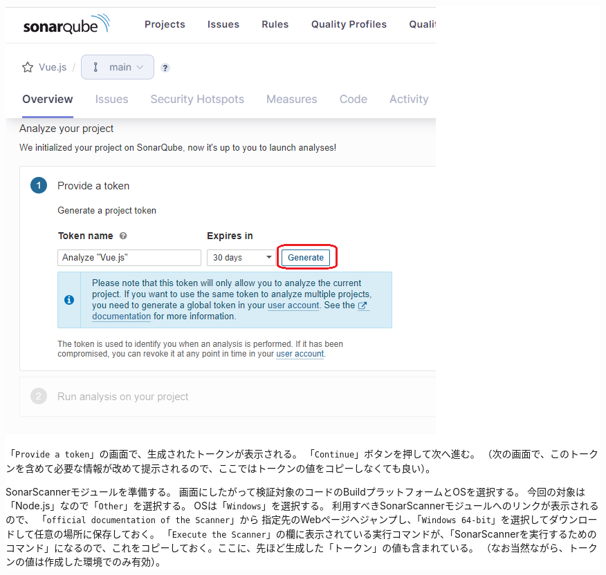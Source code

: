 ![SonarQube Projectトークンを生成](./img/ss07_generate_pj_token.png)

[^6]: コード検証自体はSonarScannerと呼称されるモジュールで行われる。コードの品質（どのソースコードに問題が多いか？Commitによってどう品質が推移したか？等）を扱うには、コード検証の結果を「分析」して「管理」する必要があり、その「分析」と「管理」を行うのがSonarQubeサーバーとなる。なおSonarScannerでの検証時に検証の閾値などのSonarQubeサーバーから取得しているらしく、SonarScannerを単独利用する方法は見つからず。


「`Provide a token`」の画面で、生成されたトークンが表示される。
「`Continue`」ボタンを押して次へ進む。
（次の画面で、このトークンを含めて必要な情報が改めて提示されるので、ここではトークンの値をコピーしなくても良い）。

SonarScannerモジュールを準備する。
画面にしたがって検証対象のコードのBuildプラットフォームとOSを選択する。
今回の対象は「Node.js」なので「`Other`」を選択する。
OSは「`Windows`」を選択する。
利用すべきSonarScannerモジュールへのリンクが表示されるので、
「`official documentation of the Scanner`」から
指定先のWebページへジャンプし、「`Windows 64-bit`」を選択してダウンロードして任意の場所に保存しておく。
「`Execute the Scanner`」の欄に表示されている実行コマンドが、「SonarScannerを実行するためのコマンド」になるので、これをコピーしておく。ここに、先ほど生成した「トークン」の値も含まれている。
（なお当然ながら、トークンの値は作成した環境でのみ有効）。


[^1]: 公式が、ローカル インスタンスをインストールしてすぐに起動して実行できる、SonarQubeを直接体験するための方法、を提供してくれている。 https://docs.sonarsource.com/sonarqube/latest/try-out-sonarqube/
[^2]: 参考までに、From the zip file版を用いた実施例の記事はこちら。https://qiita.com/omix222/items/42479f14ba50f9f6f69b
[^3]: 公式ガイドの「`From the zip file`」で案内のある手順に記載あり。 https://docs.sonarsource.com/sonarqube/latest/try-out-sonarqube/#installing-a-local-instance-of-sonarqube
[^3]: `%UserProfile%\.wslconfig`（`C:\User\[UserName]\.wslconfg`）ファイルを作成して、「`memory=3GB`」などで設定できる。https://dev.classmethod.jp/articles/learn_wsl2_wslconfig/
[^4]: 一応の根拠としては「SonarQube自身用に2GB、OS用に空きメモリーが1GBある想定」と動作要件に書かれていること。 https://docs.sonarsource.com/sonarqube/latest/requirements/prerequisites-and-overview/#hardware-requirements
[^5]: https://hub.docker.com/_/sonarqube
[^7]: 「`Run the following command from the project base directory to launch analysis`」, https://docs.sonarsource.com/sonarqube/latest/analyzing-source-code/scanners/sonarscanner/#running-from-zip-file
[^8]: 実際の運用ではScanner用の設定ファイル（`sonar-project.properties`）を作成してプロジェクト名やコード検証対象のディレクトリ等を指定する。ここでは容易化のためコマンドの引数で直接に設定渡す「`-D`」オプションを用いている。 https://docs.sonarsource.com/sonarqube/latest/analyzing-source-code/scanners/sonarscanner/#configuring-your-project, https://docs.sonarsource.com/sonarqube/latest/analyzing-source-code/analysis-parameters/
[^9]: `The embedded H2 database is used by default. It is recommended for tests but not for production use.`, https://docs.sonarsource.com/sonarqube/latest/setup-and-upgrade/configure-and-operate-a-server/environment-variables/#database
[^10]: https://docs.sonarsource.com/sonarqube/latest/setup-and-upgrade/install-the-server/#installing-the-database